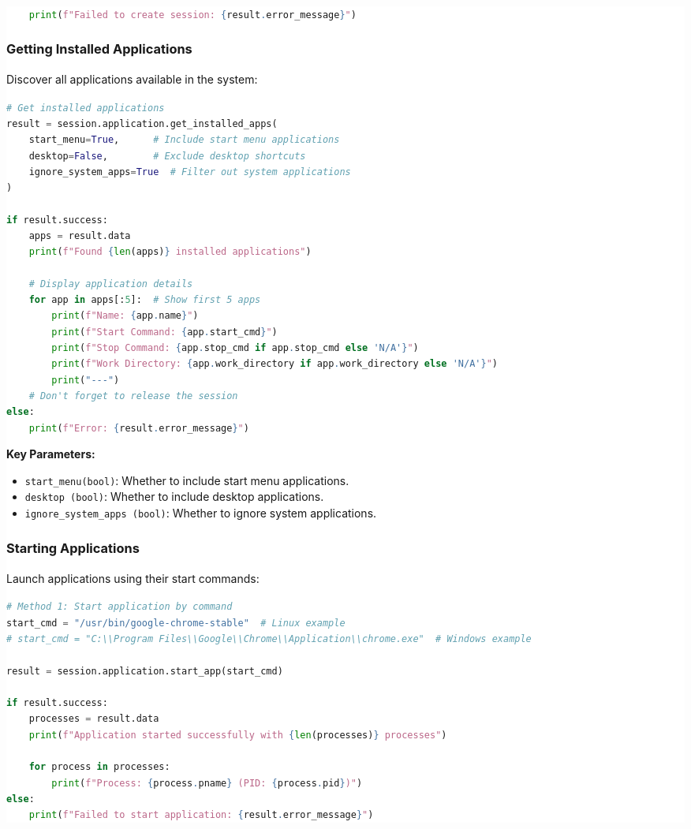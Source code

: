 ```python
    print(f"Failed to create session: {result.error_message}")
```

<a id="getting-installed-applications"></a>
### Getting Installed Applications

Discover all applications available in the system:

```python
# Get installed applications
result = session.application.get_installed_apps(
    start_menu=True,      # Include start menu applications
    desktop=False,        # Exclude desktop shortcuts
    ignore_system_apps=True  # Filter out system applications
)

if result.success:
    apps = result.data
    print(f"Found {len(apps)} installed applications")

    # Display application details
    for app in apps[:5]:  # Show first 5 apps
        print(f"Name: {app.name}")
        print(f"Start Command: {app.start_cmd}")
        print(f"Stop Command: {app.stop_cmd if app.stop_cmd else 'N/A'}")
        print(f"Work Directory: {app.work_directory if app.work_directory else 'N/A'}")
        print("---")
    # Don't forget to release the session
else:
    print(f"Error: {result.error_message}")
```

**Key Parameters:**
- `start_menu(bool)`: Whether to include start menu applications.
- `desktop (bool)`: Whether to include desktop applications.
- `ignore_system_apps (bool)`: Whether to ignore system applications.

<a id="starting-applications"></a>
### Starting Applications

Launch applications using their start commands:

```python
# Method 1: Start application by command
start_cmd = "/usr/bin/google-chrome-stable"  # Linux example
# start_cmd = "C:\\Program Files\\Google\\Chrome\\Application\\chrome.exe"  # Windows example

result = session.application.start_app(start_cmd)

if result.success:
    processes = result.data
    print(f"Application started successfully with {len(processes)} processes")

    for process in processes:
        print(f"Process: {process.pname} (PID: {process.pid})")
else:
    print(f"Failed to start application: {result.error_message}")
```
